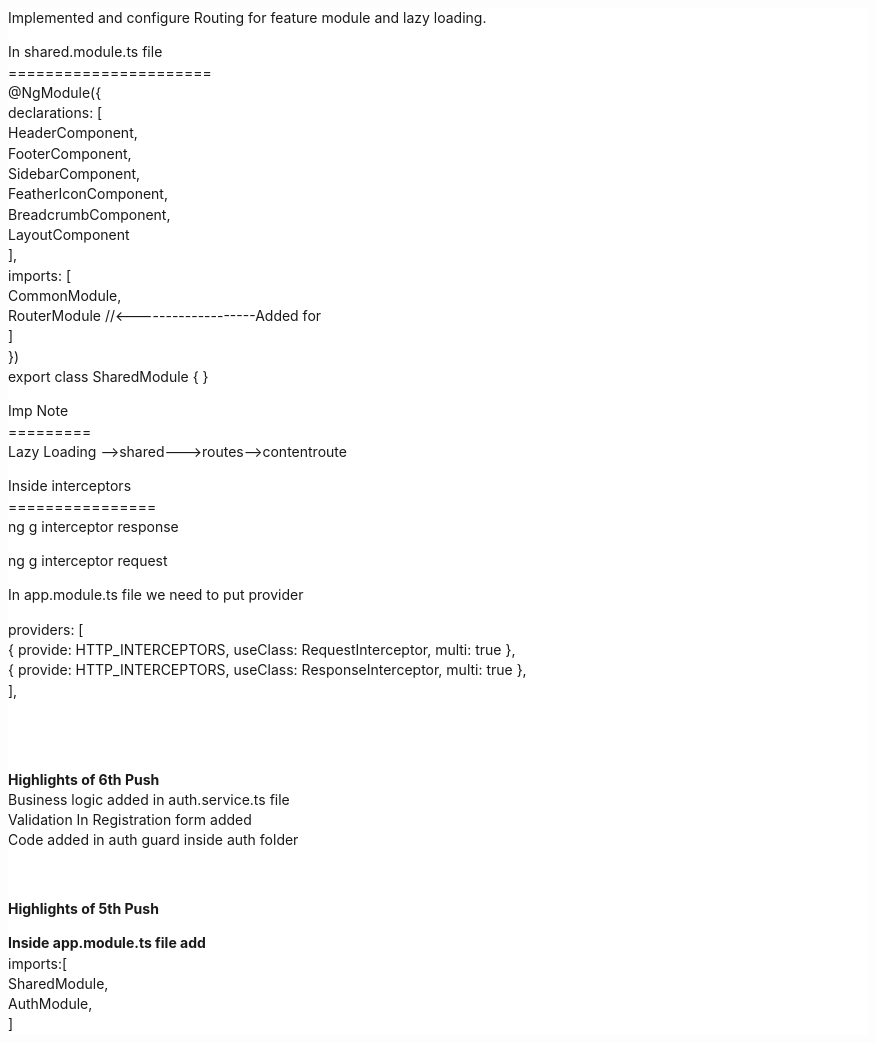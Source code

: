 Implemented and configure Routing for feature module and lazy loading. <br/>

In shared.module.ts file<br/>
======================<br/>
@NgModule({<br/>
  declarations: [<br/>
    HeaderComponent,<br/>
    FooterComponent,<br/>
    SidebarComponent,<br/>
    FeatherIconComponent,<br/>
    BreadcrumbComponent,<br/>
    LayoutComponent<br/>
  ],<br/>
  imports: [<br/>
    CommonModule,<br/>
    RouterModule        //<-------------------Added for <router-outlet><br/>
  ]<br/>
})<br/>
export class SharedModule { } <br/>                  


Imp Note<br/>
=========<br/>
Lazy Loading -->shared--->routes-->contentroute<br/>


Inside interceptors<br/>
================<br/>
ng g interceptor response<br/>

ng g interceptor request<br/>


In app.module.ts file we need to put provider<br/>

  providers: [<br/>
    { provide: HTTP_INTERCEPTORS, useClass: RequestInterceptor, multi: true },<br/>
    { provide: HTTP_INTERCEPTORS, useClass: ResponseInterceptor, multi: true },<br/>
  ],<br/>


<br/><br/>

<b>Highlights of 6th Push</b> <br/>
Business logic added in auth.service.ts file  <br/>
Validation In Registration form added <br/>
Code added in auth guard inside auth folder <br/>

<br>

<b>Highlights of 5th Push</b> <br/>

<b>Inside app.module.ts file add</b> <br/>
imports:[ <br/>
    SharedModule, <br/>
    AuthModule, <br/>
]  <br/>
